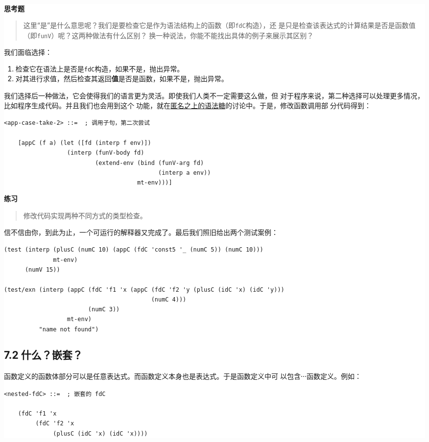 **思考题**

> 这里“是”是什么意思呢？我们是要检查它是作为语法结构上的函数（即`fdC`构造），还
> 是只是检查该表达式的计算结果是否是函数值（即`funV`）呢？这两种做法有什么区别？
> 换一种说法，你能不能找出具体的例子来展示其区别？

我们面临选择：

1. 检查它在语法上是否是`fdC`构造，如果不是，抛出异常。
2. 对其进行求值，然后检查其返回**值**是否是函数，如果不是，抛出异常。

我们选择后一种做法，它会使得我们的语言更为灵活。即使我们人类不一定需要这么做，但
对于程序来说，第二种选择可以处理更多情况，比如程序生成代码。并且我们也会用到这个
功能，就在[匿名之上的语法糖](#75-匿名之上的语法糖)的讨论中。于是，修改函数调用部
分代码得到：

```Racket
<app-case-take-2> ::=  ; 调用子句，第二次尝试

    [appC (f a) (let ([fd (interp f env)])
                  (interp (funV-body fd)
                          (extend-env (bind (funV-arg fd)
                                            (interp a env))
                                      mt-env)))]
```

**练习**

> 修改代码实现两种不同方式的类型检查。

信不信由你，到此为止，一个可运行的解释器又完成了。最后我们照旧给出两个测试案例：

```Racket
(test (interp (plusC (numC 10) (appC (fdC 'const5 '_ (numC 5)) (numC 10)))
              mt-env)
      (numV 15))

(test/exn (interp (appC (fdC 'f1 'x (appC (fdC 'f2 'y (plusC (idC 'x) (idC 'y)))
                                          (numC 4)))
                        (numC 3))
                  mt-env)
          "name not found")
```

## 7.2 什么？嵌套？

函数定义的函数体部分可以是任意表达式。而函数定义本身也是表达式。于是函数定义中可
以包含···函数定义。例如：

```Racket
<nested-fdC> ::=  ; 嵌套的 fdC

    (fdC 'f1 'x
         (fdC 'f2 'x
              (plusC (idC 'x) (idC 'x))))
```
